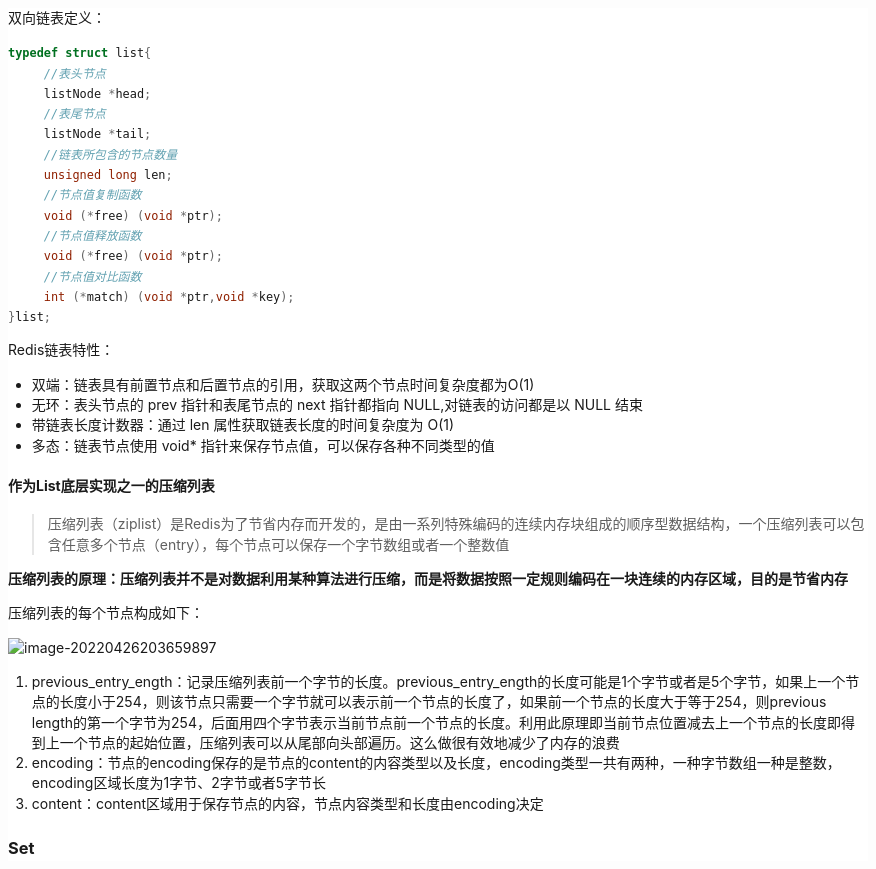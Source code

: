 

双向链表定义：

```c
typedef struct list{
     //表头节点
     listNode *head;
     //表尾节点
     listNode *tail;
     //链表所包含的节点数量
     unsigned long len;
     //节点值复制函数
     void (*free) (void *ptr);
     //节点值释放函数
     void (*free) (void *ptr);
     //节点值对比函数
     int (*match) (void *ptr,void *key);
}list;
```



Redis链表特性：

- 双端：链表具有前置节点和后置节点的引用，获取这两个节点时间复杂度都为O(1)
- 无环：表头节点的 prev 指针和表尾节点的 next 指针都指向 NULL,对链表的访问都是以 NULL 结束
- 带链表长度计数器：通过 len 属性获取链表长度的时间复杂度为 O(1)
- 多态：链表节点使用 void* 指针来保存节点值，可以保存各种不同类型的值



#### 作为List底层实现之一的压缩列表

> 压缩列表（ziplist）是Redis为了节省内存而开发的，是由一系列特殊编码的连续内存块组成的顺序型数据结构，一个压缩列表可以包含任意多个节点（entry），每个节点可以保存一个字节数组或者一个整数值

**压缩列表的原理：压缩列表并不是对数据利用某种算法进行压缩，而是将数据按照一定规则编码在一块连续的内存区域，目的是节省内存**



压缩列表的每个节点构成如下：

![image-20220426203659897](https://images.zaiolos.top/images/image-20220426203659897.png)

1. previous_entry_ength：记录压缩列表前一个字节的长度。previous_entry_ength的长度可能是1个字节或者是5个字节，如果上一个节点的长度小于254，则该节点只需要一个字节就可以表示前一个节点的长度了，如果前一个节点的长度大于等于254，则previous length的第一个字节为254，后面用四个字节表示当前节点前一个节点的长度。利用此原理即当前节点位置减去上一个节点的长度即得到上一个节点的起始位置，压缩列表可以从尾部向头部遍历。这么做很有效地减少了内存的浪费
2. encoding：节点的encoding保存的是节点的content的内容类型以及长度，encoding类型一共有两种，一种字节数组一种是整数，encoding区域长度为1字节、2字节或者5字节长
3. content：content区域用于保存节点的内容，节点内容类型和长度由encoding决定











### Set
